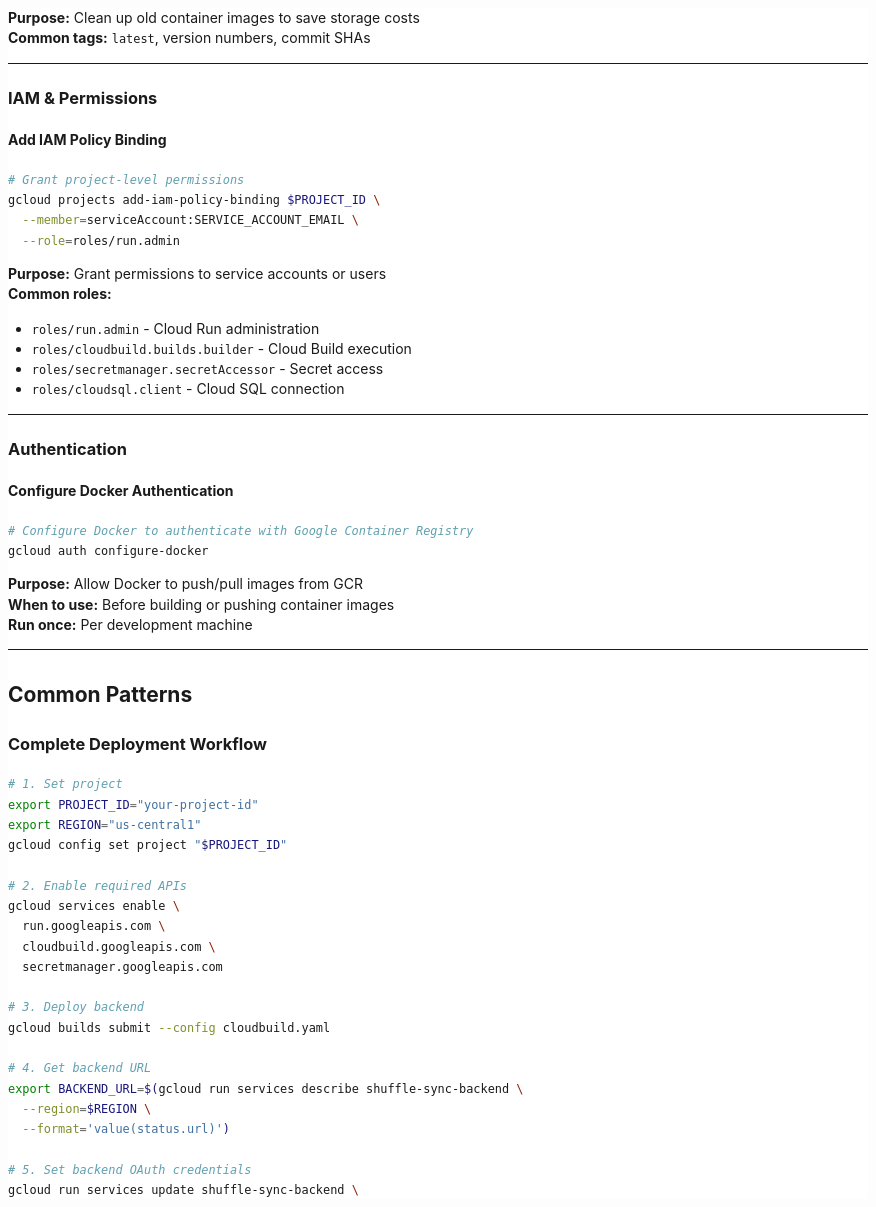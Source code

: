 **Purpose:** Clean up old container images to save storage costs  
**Common tags:** `latest`, version numbers, commit SHAs

---

### IAM & Permissions

#### Add IAM Policy Binding

```bash
# Grant project-level permissions
gcloud projects add-iam-policy-binding $PROJECT_ID \
  --member=serviceAccount:SERVICE_ACCOUNT_EMAIL \
  --role=roles/run.admin
```

**Purpose:** Grant permissions to service accounts or users  
**Common roles:**
- `roles/run.admin` - Cloud Run administration
- `roles/cloudbuild.builds.builder` - Cloud Build execution
- `roles/secretmanager.secretAccessor` - Secret access
- `roles/cloudsql.client` - Cloud SQL connection

---

### Authentication

#### Configure Docker Authentication

```bash
# Configure Docker to authenticate with Google Container Registry
gcloud auth configure-docker
```

**Purpose:** Allow Docker to push/pull images from GCR  
**When to use:** Before building or pushing container images  
**Run once:** Per development machine

---

## Common Patterns

### Complete Deployment Workflow

```bash
# 1. Set project
export PROJECT_ID="your-project-id"
export REGION="us-central1"
gcloud config set project "$PROJECT_ID"

# 2. Enable required APIs
gcloud services enable \
  run.googleapis.com \
  cloudbuild.googleapis.com \
  secretmanager.googleapis.com

# 3. Deploy backend
gcloud builds submit --config cloudbuild.yaml

# 4. Get backend URL
export BACKEND_URL=$(gcloud run services describe shuffle-sync-backend \
  --region=$REGION \
  --format='value(status.url)')

# 5. Set backend OAuth credentials
gcloud run services update shuffle-sync-backend \
```